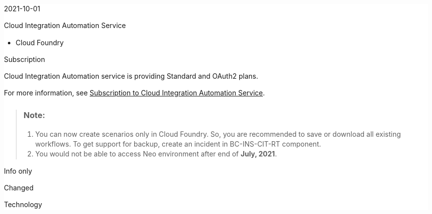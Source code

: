 

</td>
<td valign="top">

2021-10-01

</td>
</tr>
<tr>
<td valign="top">

Cloud Integration Automation Service

</td>
<td valign="top">

-   Cloud Foundry



</td>
<td valign="top">

Subscription

</td>
<td valign="top">

Cloud Integration Automation service is providing Standard and OAuth2 plans.

For more information, see [Subscription to Cloud Integration Automation Service](subscription-to-cloud-integration-automation-service-b3a72d9.md).

> ### Note:  
> 1.  You can now create scenarios only in Cloud Foundry. So, you are recommended to save or download all existing workflows. To get support for backup, create an incident in BC-INS-CIT-RT component.
> 2.  You would not be able to access Neo environment after end of **July, 2021**.



</td>
<td valign="top">

Info only

</td>
<td valign="top">



</td>
<td valign="top">

Changed

</td>
<td valign="top">

Technology

</td>
<td valign="top">
